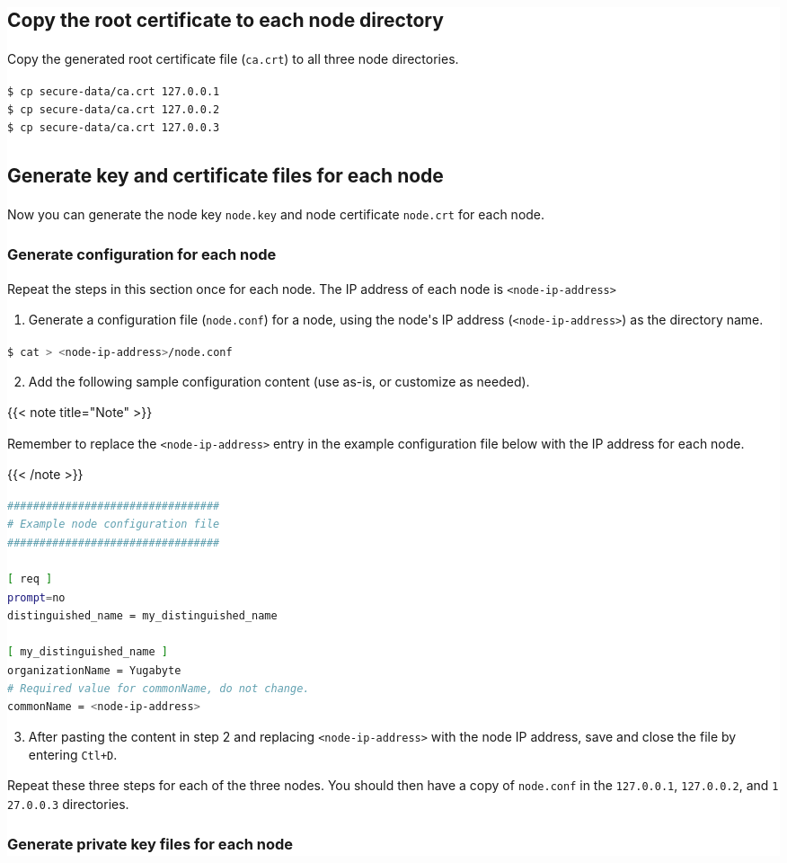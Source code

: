## Copy the root certificate to each node directory

Copy the generated root certificate file (`ca.crt`) to all three node directories.

```sh
$ cp secure-data/ca.crt 127.0.0.1
$ cp secure-data/ca.crt 127.0.0.2
$ cp secure-data/ca.crt 127.0.0.3
```

## Generate key and certificate files for each node

Now you can generate the node key `node.key` and node certificate `node.crt` for each node.

### Generate configuration for each node

Repeat the steps in this section once for each node.
The IP address of each node is `<node-ip-address>`

1. Generate a configuration file (`node.conf`) for a node, using the node's IP address (`<node-ip-address>`) as the directory name.

```sh
$ cat > <node-ip-address>/node.conf
```

2. Add the following sample configuration content (use as-is, or customize as needed).

{{< note title="Note" >}}

Remember to replace the `<node-ip-address>` entry in the example configuration file below with the IP address for each node.

{{< /note >}}

```sh
#################################
# Example node configuration file
#################################

[ req ]
prompt=no
distinguished_name = my_distinguished_name

[ my_distinguished_name ]
organizationName = Yugabyte
# Required value for commonName, do not change.
commonName = <node-ip-address>
```

3. After pasting the content in step 2 and replacing `<node-ip-address>` with the node IP address, save and close the file by entering `Ctl+D`.

Repeat these three steps for each of the three nodes. You should then have a copy of `node.conf` in the `127.0.0.1`, `127.0.0.2`, and `127.0.0.3` directories.

### Generate private key files for each node
